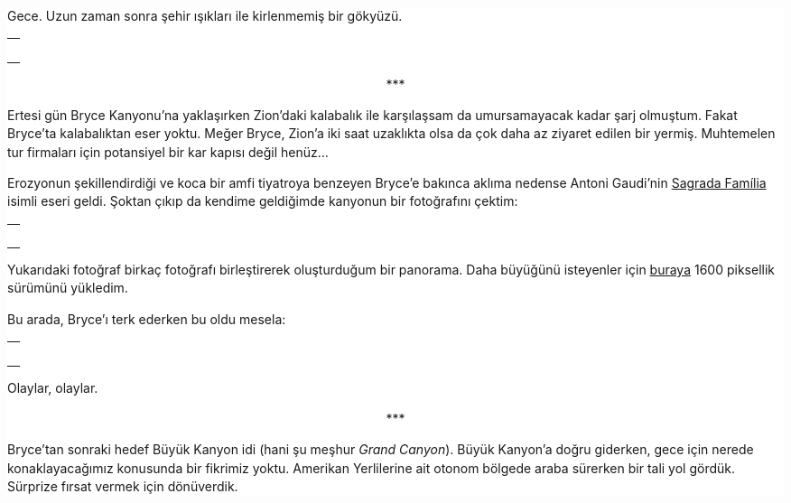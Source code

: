Gece. Uzun zaman sonra şehir ışıkları ile kirlenmemiş bir gökyüzü.

<table width="100%" border="0">
  <tr>
    <td align="center">
      <img alt="" src="http://meren.org.s3.amazonaws.com/Arizona/az-06.jpg" border="0" />
    </td>
  </tr>
</table>

<p style="text-align: center;">
  ***
</p>

Ertesi gün Bryce Kanyonu&#8217;na yaklaşırken Zion&#8217;daki kalabalık ile karşılaşsam da umursamayacak kadar şarj olmuştum. Fakat Bryce&#8217;ta kalabalıktan eser yoktu. Meğer Bryce, Zion&#8217;a iki saat uzaklıkta olsa da çok daha az ziyaret edilen bir yermiş. Muhtemelen tur firmaları için potansiyel bir kar kapısı değil henüz&#8230;

Erozyonun şekillendirdiği ve koca bir amfi tiyatroya benzeyen Bryce&#8217;e bakınca aklıma nedense Antoni Gaudi&#8217;nin [Sagrada Família](https://www.google.com/search?tbm=isch&q=sagrada+familia) isimli eseri geldi. Şoktan çıkıp da kendime geldiğimde kanyonun bir fotoğrafını çektim:

<table width="100%" border="0">
  <tr>
    <td align="center">
      <img alt="" src="http://meren.org.s3.amazonaws.com/Arizona/bryce-canyon-panorama-800px.png" border="0" />
    </td>
  </tr>
</table>

Yukarıdaki fotoğraf birkaç fotoğrafı birleştirerek oluşturduğum bir panorama. Daha büyüğünü isteyenler için [buraya](http://meren.org.s3.amazonaws.com/Arizona/bryce-canyon-panorama-1600px.png) 1600 piksellik sürümünü yükledim.

Bu arada, Bryce&#8217;ı terk ederken bu oldu mesela:

<table width="100%" border="0">
  <tr>
    <td align="center">
      <img alt="" src="http://meren.org.s3.amazonaws.com/Arizona/az-07.jpg" border="0" />
    </td>
  </tr>
</table>

Olaylar, olaylar.

<p style="text-align: center;">
  ***
</p>

Bryce&#8217;tan sonraki hedef Büyük Kanyon idi (hani şu meşhur _Grand Canyon_). Büyük Kanyon&#8217;a doğru giderken, gece için nerede konaklayacağımız konusunda bir fikrimiz yoktu. Amerikan Yerlilerine ait otonom bölgede araba sürerken bir tali yol gördük. Sürprize fırsat vermek için dönüverdik.
